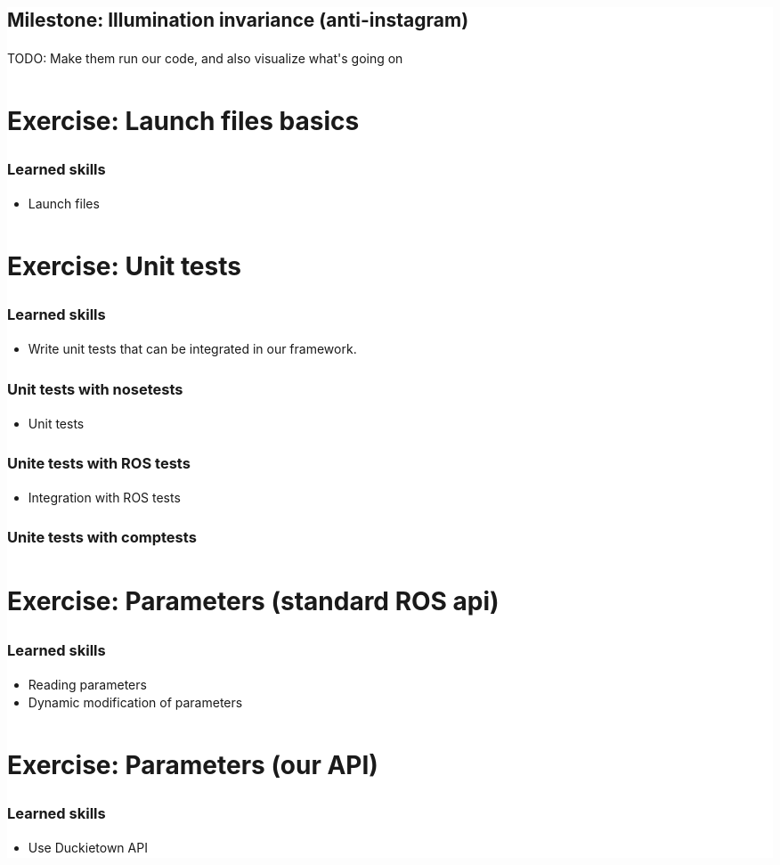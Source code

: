 

## Milestone: Illumination invariance (anti-instagram)

TODO: Make them run our code, and also visualize what's going on






# Exercise: Launch files basics


### Learned skills

* Launch files






# Exercise: Unit tests


### Learned skills

* Write unit tests that can be integrated in our framework.

### Unit tests with nosetests

- Unit tests

### Unite tests with ROS tests

- Integration with ROS tests

### Unite tests with comptests


# Exercise: Parameters (standard ROS api)

### Learned skills

- Reading parameters
- Dynamic modification of parameters

# Exercise: Parameters (our API)

### Learned skills

- Use Duckietown API
